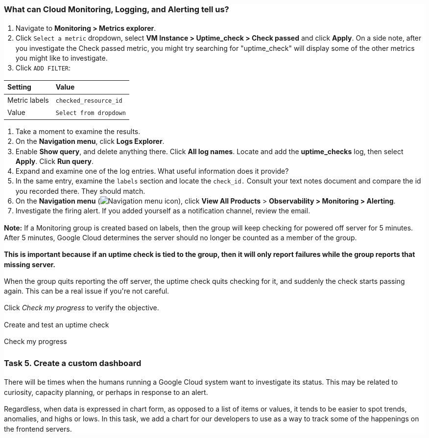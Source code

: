 ### What can Cloud Monitoring, Logging, and Alerting tell us?

1. Navigate to **Monitoring > Metrics explorer**.
2. Click `Select a metric` dropdown, select **VM Instance > Uptime_check > Check passed** and click **Apply**. On a side note, after you investigate the Check passed metric, you might try searching for "uptime_check" will display some of the other metrics you might like to investigate.
3. Click `ADD FILTER`:

| Setting       | Value                  |
| :------------ | :--------------------- |
| Metric labels | `checked_resource_id`  |
| Value         | `Select from dropdown` |

1. Take a moment to examine the results.
2. On the **Navigation menu**, click **Logs Explorer**.
3. Enable **Show query**, and delete anything there. Click **All log names**. Locate and add the **uptime_checks** log, then select **Apply**. Click **Run query**.
4. Expand and examine one of the log entries. What useful information does it provide?
5. In the same entry, examine the `labels` section and locate the `check_id.` Consult your text notes document and compare the id you recorded there. They should match.
6. On the **Navigation menu** (![Navigation menu icon](https://cdn.qwiklabs.com/tkgw1TDgj4Q%2BYKQUW4jUFd0O5OEKlUMBRYbhlCrF0WY%3D)), click **View All Products** > **Observability > Monitoring > Alerting**.
7. Investigate the firing alert. If you added yourself as a notification channel, review the email.

**Note:** If a Monitoring group is created based on labels, then the group will keep checking for powered off server for 5 minutes. After 5 minutes, Google Cloud determines the server should no longer be counted as a member of the group.



**This is important because if an uptime check is tied to the group, then it will only report failures while the group reports that missing server.**



When the group quits reporting the off server, the uptime check quits checking for it, and suddenly the check starts passing again. This can be a real issue if you're not careful.

Click *Check my progress* to verify the objective.

Create and test an uptime check



Check my progress



### Task 5. Create a custom dashboard

There will be times when the humans running a Google Cloud system want to investigate its status. This may be related to curiosity, capacity planning, or perhaps in response to an alert.

Regardless, when data is expressed in chart form, as opposed to a list of items or values, it tends to be easier to spot trends, anomalies, and highs or lows. In this task, we add a chart for our developers to use as a way to track some of the happenings on the frontend servers.
